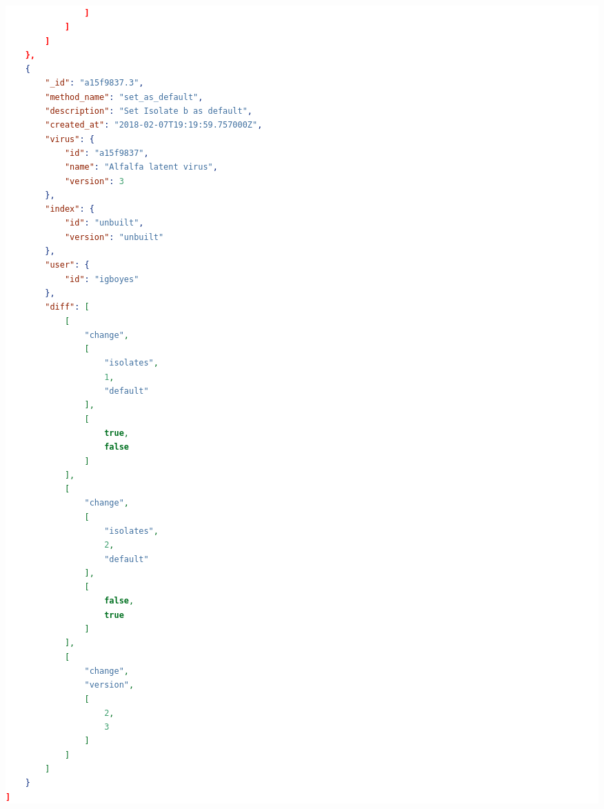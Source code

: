 ```json
				]
			]
		]
	},
	{
		"_id": "a15f9837.3",
		"method_name": "set_as_default",
		"description": "Set Isolate b as default",
		"created_at": "2018-02-07T19:19:59.757000Z",
		"virus": {
			"id": "a15f9837",
			"name": "Alfalfa latent virus",
			"version": 3
		},
		"index": {
			"id": "unbuilt",
			"version": "unbuilt"
		},
		"user": {
			"id": "igboyes"
		},
		"diff": [
			[
				"change",
				[
					"isolates",
					1,
					"default"
				],
				[
					true,
					false
				]
			],
			[
				"change",
				[
					"isolates",
					2,
					"default"
				],
				[
					false,
					true
				]
			],
			[
				"change",
				"version",
				[
					2,
					3
				]
			]
		]
	}
]
```
